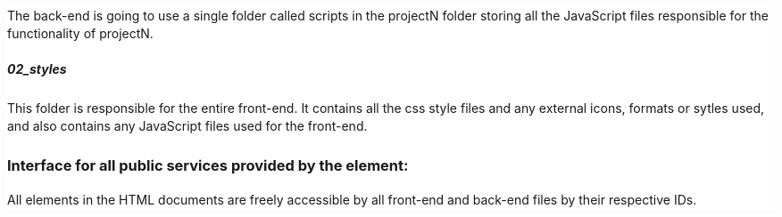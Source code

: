 The back-end is going to use a single folder called scripts in the projectN folder storing all the JavaScript files responsible for the functionality of projectN.

##### 02_styles

This folder is responsible for the entire front-end. It contains all the css style files and any external icons, formats or sytles used, and also contains any JavaScript files used for the front-end.

### Interface for all public services provided by the element:

All elements in the HTML documents are freely accessible by all front-end and back-end files by their respective IDs.

